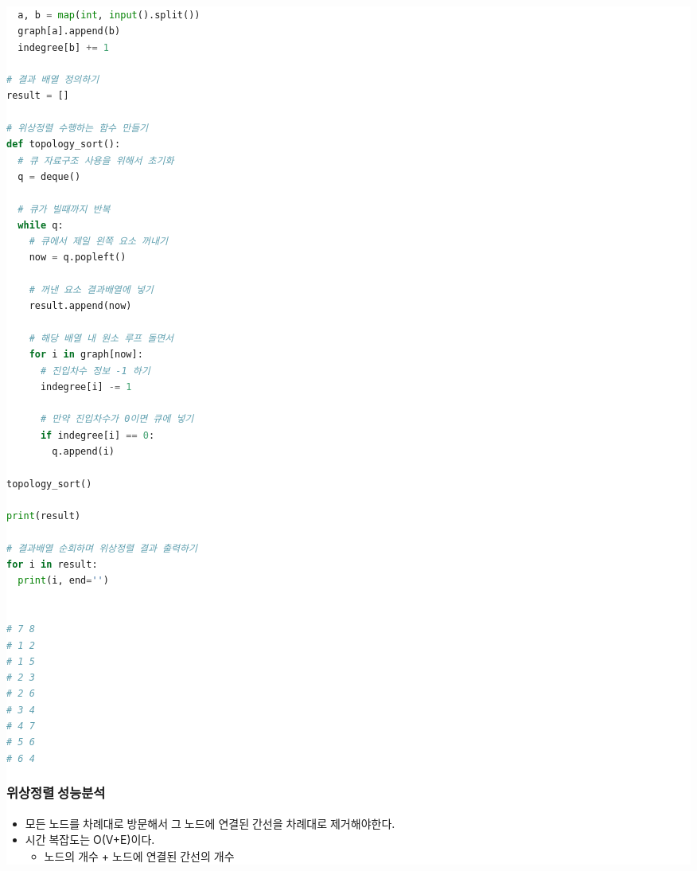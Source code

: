 ```python
  a, b = map(int, input().split())
  graph[a].append(b)
  indegree[b] += 1

# 결과 배열 정의하기
result = []

# 위상정렬 수행하는 함수 만들기
def topology_sort():
  # 큐 자료구조 사용을 위해서 초기화
  q = deque()

  # 큐가 빌때까지 반복
  while q:  
    # 큐에서 제일 왼쪽 요소 꺼내기
    now = q.popleft()

    # 꺼낸 요소 결과배열에 넣기
    result.append(now)

    # 해당 배열 내 원소 루프 돌면서
    for i in graph[now]:
      # 진입차수 정보 -1 하기
      indegree[i] -= 1

      # 만약 진입차수가 0이면 큐에 넣기 
      if indegree[i] == 0:
        q.append(i)

topology_sort()

print(result)

# 결과배열 순회하며 위상정렬 결과 출력하기 
for i in result:
  print(i, end='')


# 7 8 
# 1 2
# 1 5
# 2 3
# 2 6
# 3 4
# 4 7
# 5 6
# 6 4
```

### 위상정렬 성능분석
- 모든 노드를 차례대로 방문해서 그 노드에 연결된 간선을 차례대로 제거해야한다. 
- 시간 복잡도는 O(V+E)이다. 
  - 노드의 개수 + 노드에 연결된 간선의 개수 
